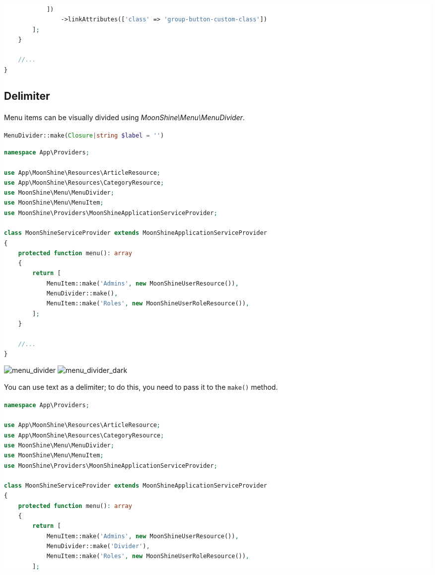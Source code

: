 ```php
            ])
                ->linkAttributes(['class' => 'group-button-custom-class'])
        ];
    }

    //...
}
```

<a name="divider"></a>  
## Delimiter  

Menu items can be visually divided using *MoonShine\Menu\MenuDivider*.  

```php
MenuDivider::make(Closure|string $label = '')  
```  

```php
namespace App\Providers;

use App\MoonShine\Resources\ArticleResource;
use App\MoonShine\Resources\CategoryResource;
use MoonShine\Menu\MenuDivider;
use MoonShine\Menu\MenuItem;
use MoonShine\Providers\MoonShineApplicationServiceProvider;

class MoonShineServiceProvider extends MoonShineApplicationServiceProvider
{
    protected function menu(): array
    {
        return [
            MenuItem::make('Admins', new MoonShineUserResource()),
            MenuDivider::make(),
            MenuItem::make('Roles', new MoonShineUserRoleResource()),
        ];
    }

    //...
}
```

![menu_divider](https://raw.githubusercontent.com/moonshine-software/doc/2.x/resources/screenshots/menu_divider.png)
![menu_divider_dark](https://raw.githubusercontent.com/moonshine-software/doc/2.x/resources/screenshots/menu_divider_dark.png)

You can use text as a delimiter; to do this, you need to pass it to the `make()` method.

```php
namespace App\Providers;

use App\MoonShine\Resources\ArticleResource;
use App\MoonShine\Resources\CategoryResource;
use MoonShine\Menu\MenuDivider;
use MoonShine\Menu\MenuItem;
use MoonShine\Providers\MoonShineApplicationServiceProvider;

class MoonShineServiceProvider extends MoonShineApplicationServiceProvider
{
    protected function menu(): array
    {
        return [
            MenuItem::make('Admins', new MoonShineUserResource()),
            MenuDivider::make('Divider'),
            MenuItem::make('Roles', new MoonShineUserRoleResource()),
        ];
```